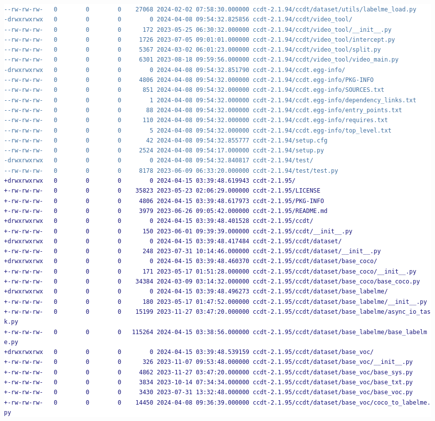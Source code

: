 ```diff
--rw-rw-rw-   0        0        0    27068 2024-02-02 07:58:30.000000 ccdt-2.1.94/ccdt/dataset/utils/labelme_load.py
-drwxrwxrwx   0        0        0        0 2024-04-08 09:54:32.825856 ccdt-2.1.94/ccdt/video_tool/
--rw-rw-rw-   0        0        0      172 2023-05-25 06:30:32.000000 ccdt-2.1.94/ccdt/video_tool/__init__.py
--rw-rw-rw-   0        0        0     1726 2023-07-05 09:01:01.000000 ccdt-2.1.94/ccdt/video_tool/intercept.py
--rw-rw-rw-   0        0        0     5367 2024-03-02 06:01:23.000000 ccdt-2.1.94/ccdt/video_tool/split.py
--rw-rw-rw-   0        0        0     6301 2023-08-18 09:59:56.000000 ccdt-2.1.94/ccdt/video_tool/video_main.py
-drwxrwxrwx   0        0        0        0 2024-04-08 09:54:32.851790 ccdt-2.1.94/ccdt.egg-info/
--rw-rw-rw-   0        0        0     4806 2024-04-08 09:54:32.000000 ccdt-2.1.94/ccdt.egg-info/PKG-INFO
--rw-rw-rw-   0        0        0      851 2024-04-08 09:54:32.000000 ccdt-2.1.94/ccdt.egg-info/SOURCES.txt
--rw-rw-rw-   0        0        0        1 2024-04-08 09:54:32.000000 ccdt-2.1.94/ccdt.egg-info/dependency_links.txt
--rw-rw-rw-   0        0        0       88 2024-04-08 09:54:32.000000 ccdt-2.1.94/ccdt.egg-info/entry_points.txt
--rw-rw-rw-   0        0        0      110 2024-04-08 09:54:32.000000 ccdt-2.1.94/ccdt.egg-info/requires.txt
--rw-rw-rw-   0        0        0        5 2024-04-08 09:54:32.000000 ccdt-2.1.94/ccdt.egg-info/top_level.txt
--rw-rw-rw-   0        0        0       42 2024-04-08 09:54:32.855777 ccdt-2.1.94/setup.cfg
--rw-rw-rw-   0        0        0     2524 2024-04-08 09:54:17.000000 ccdt-2.1.94/setup.py
-drwxrwxrwx   0        0        0        0 2024-04-08 09:54:32.840817 ccdt-2.1.94/test/
--rw-rw-rw-   0        0        0     8178 2023-06-09 06:33:20.000000 ccdt-2.1.94/test/test.py
+drwxrwxrwx   0        0        0        0 2024-04-15 03:39:48.619943 ccdt-2.1.95/
+-rw-rw-rw-   0        0        0    35823 2023-05-23 02:06:29.000000 ccdt-2.1.95/LICENSE
+-rw-rw-rw-   0        0        0     4806 2024-04-15 03:39:48.617973 ccdt-2.1.95/PKG-INFO
+-rw-rw-rw-   0        0        0     3979 2023-06-26 09:05:42.000000 ccdt-2.1.95/README.md
+drwxrwxrwx   0        0        0        0 2024-04-15 03:39:48.401528 ccdt-2.1.95/ccdt/
+-rw-rw-rw-   0        0        0      150 2023-06-01 09:39:39.000000 ccdt-2.1.95/ccdt/__init__.py
+drwxrwxrwx   0        0        0        0 2024-04-15 03:39:48.417484 ccdt-2.1.95/ccdt/dataset/
+-rw-rw-rw-   0        0        0      248 2023-07-31 10:14:46.000000 ccdt-2.1.95/ccdt/dataset/__init__.py
+drwxrwxrwx   0        0        0        0 2024-04-15 03:39:48.460370 ccdt-2.1.95/ccdt/dataset/base_coco/
+-rw-rw-rw-   0        0        0      171 2023-05-17 01:51:28.000000 ccdt-2.1.95/ccdt/dataset/base_coco/__init__.py
+-rw-rw-rw-   0        0        0    34384 2024-03-09 03:14:32.000000 ccdt-2.1.95/ccdt/dataset/base_coco/base_coco.py
+drwxrwxrwx   0        0        0        0 2024-04-15 03:39:48.496273 ccdt-2.1.95/ccdt/dataset/base_labelme/
+-rw-rw-rw-   0        0        0      180 2023-05-17 01:47:52.000000 ccdt-2.1.95/ccdt/dataset/base_labelme/__init__.py
+-rw-rw-rw-   0        0        0    15199 2023-11-27 03:47:20.000000 ccdt-2.1.95/ccdt/dataset/base_labelme/async_io_task.py
+-rw-rw-rw-   0        0        0   115264 2024-04-15 03:38:56.000000 ccdt-2.1.95/ccdt/dataset/base_labelme/base_labelme.py
+drwxrwxrwx   0        0        0        0 2024-04-15 03:39:48.539159 ccdt-2.1.95/ccdt/dataset/base_voc/
+-rw-rw-rw-   0        0        0      326 2023-11-07 09:53:48.000000 ccdt-2.1.95/ccdt/dataset/base_voc/__init__.py
+-rw-rw-rw-   0        0        0     4862 2023-11-27 03:47:20.000000 ccdt-2.1.95/ccdt/dataset/base_voc/base_sys.py
+-rw-rw-rw-   0        0        0     3834 2023-10-14 07:34:34.000000 ccdt-2.1.95/ccdt/dataset/base_voc/base_txt.py
+-rw-rw-rw-   0        0        0     3430 2023-07-31 13:32:48.000000 ccdt-2.1.95/ccdt/dataset/base_voc/base_voc.py
+-rw-rw-rw-   0        0        0    14450 2024-04-08 09:36:39.000000 ccdt-2.1.95/ccdt/dataset/base_voc/coco_to_labelme.py
```